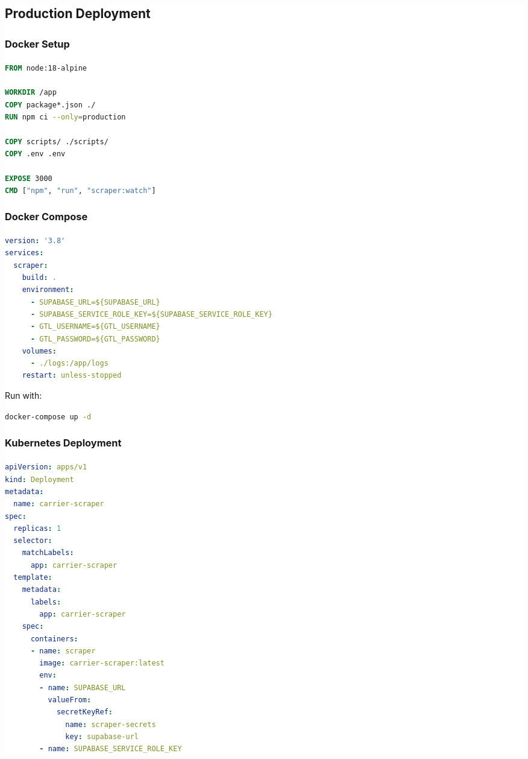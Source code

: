 ## Production Deployment

### Docker Setup
```dockerfile
FROM node:18-alpine

WORKDIR /app
COPY package*.json ./
RUN npm ci --only=production

COPY scripts/ ./scripts/
COPY .env .env

EXPOSE 3000
CMD ["npm", "run", "scraper:watch"]
```

### Docker Compose
```yaml
version: '3.8'
services:
  scraper:
    build: .
    environment:
      - SUPABASE_URL=${SUPABASE_URL}
      - SUPABASE_SERVICE_ROLE_KEY=${SUPABASE_SERVICE_ROLE_KEY}
      - GTL_USERNAME=${GTL_USERNAME}
      - GTL_PASSWORD=${GTL_PASSWORD}
    volumes:
      - ./logs:/app/logs
    restart: unless-stopped
```

Run with:
```bash
docker-compose up -d
```

### Kubernetes Deployment
```yaml
apiVersion: apps/v1
kind: Deployment
metadata:
  name: carrier-scraper
spec:
  replicas: 1
  selector:
    matchLabels:
      app: carrier-scraper
  template:
    metadata:
      labels:
        app: carrier-scraper
    spec:
      containers:
      - name: scraper
        image: carrier-scraper:latest
        env:
        - name: SUPABASE_URL
          valueFrom:
            secretKeyRef:
              name: scraper-secrets
              key: supabase-url
        - name: SUPABASE_SERVICE_ROLE_KEY
```